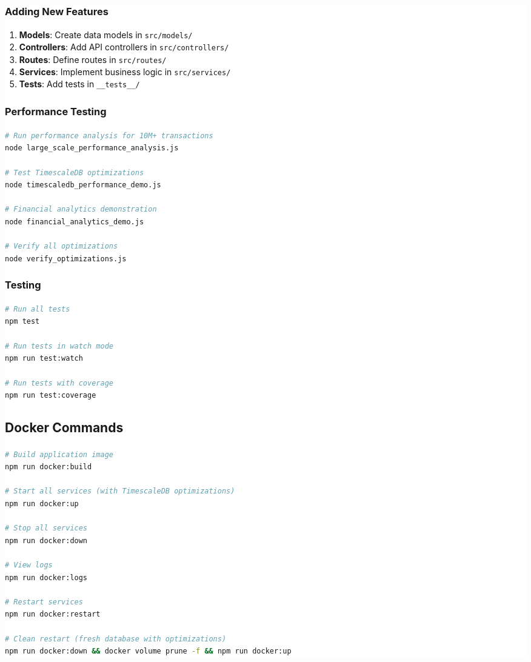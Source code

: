 ### Adding New Features

1. **Models**: Create data models in `src/models/`
2. **Controllers**: Add API controllers in `src/controllers/`
3. **Routes**: Define routes in `src/routes/`
4. **Services**: Implement business logic in `src/services/`
5. **Tests**: Add tests in `__tests__/`

### Performance Testing

```bash
# Run performance analysis for 10M+ transactions
node large_scale_performance_analysis.js

# Test TimescaleDB optimizations
node timescaledb_performance_demo.js

# Financial analytics demonstration
node financial_analytics_demo.js

# Verify all optimizations
node verify_optimizations.js
```

### Testing

```bash
# Run all tests
npm test

# Run tests in watch mode
npm run test:watch

# Run tests with coverage
npm run test:coverage
```

## Docker Commands

```bash
# Build application image
npm run docker:build

# Start all services (with TimescaleDB optimizations)
npm run docker:up

# Stop all services
npm run docker:down

# View logs
npm run docker:logs

# Restart services
npm run docker:restart

# Clean restart (fresh database with optimizations)
npm run docker:down && docker volume prune -f && npm run docker:up
```
